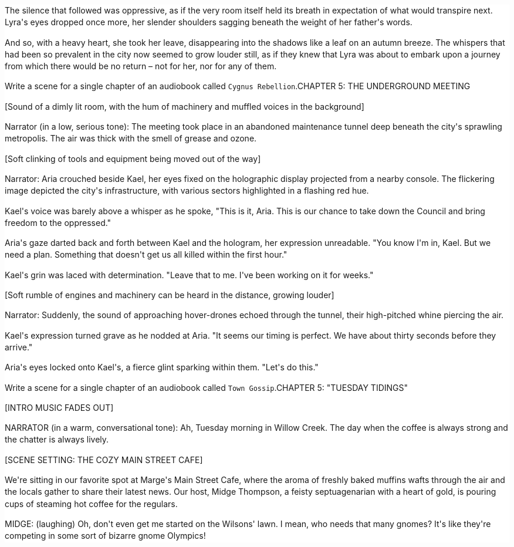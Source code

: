 The silence that followed was oppressive, as if the very room itself held its breath in expectation of what would transpire next. Lyra's eyes dropped once more, her slender shoulders sagging beneath the weight of her father's words.

And so, with a heavy heart, she took her leave, disappearing into the shadows like a leaf on an autumn breeze. The whispers that had been so prevalent in the city now seemed to grow louder still, as if they knew that Lyra was about to embark upon a journey from which there would be no return – not for her, nor for any of them.<end>

Write a scene for a single chapter of an audiobook called `Cygnus Rebellion`.<start>CHAPTER 5: THE UNDERGROUND MEETING

[Sound of a dimly lit room, with the hum of machinery and muffled voices in the background]

Narrator (in a low, serious tone): The meeting took place in an abandoned maintenance tunnel deep beneath the city's sprawling metropolis. The air was thick with the smell of grease and ozone.

[Soft clinking of tools and equipment being moved out of the way]

Narrator: Aria crouched beside Kael, her eyes fixed on the holographic display projected from a nearby console. The flickering image depicted the city's infrastructure, with various sectors highlighted in a flashing red hue.

Kael's voice was barely above a whisper as he spoke, "This is it, Aria. This is our chance to take down the Council and bring freedom to the oppressed."

Aria's gaze darted back and forth between Kael and the hologram, her expression unreadable. "You know I'm in, Kael. But we need a plan. Something that doesn't get us all killed within the first hour."

Kael's grin was laced with determination. "Leave that to me. I've been working on it for weeks."

[Soft rumble of engines and machinery can be heard in the distance, growing louder]

Narrator: Suddenly, the sound of approaching hover-drones echoed through the tunnel, their high-pitched whine piercing the air.

Kael's expression turned grave as he nodded at Aria. "It seems our timing is perfect. We have about thirty seconds before they arrive."

Aria's eyes locked onto Kael's, a fierce glint sparking within them. "Let's do this."<end>

Write a scene for a single chapter of an audiobook called `Town Gossip`.<start>CHAPTER 5: "TUESDAY TIDINGS"

[INTRO MUSIC FADES OUT]

NARRATOR (in a warm, conversational tone): Ah, Tuesday morning in Willow Creek. The day when the coffee is always strong and the chatter is always lively.

[SCENE SETTING: THE COZY MAIN STREET CAFE]

We're sitting in our favorite spot at Marge's Main Street Cafe, where the aroma of freshly baked muffins wafts through the air and the locals gather to share their latest news. Our host, Midge Thompson, a feisty septuagenarian with a heart of gold, is pouring cups of steaming hot coffee for the regulars.

MIDGE: (laughing) Oh, don't even get me started on the Wilsons' lawn. I mean, who needs that many gnomes? It's like they're competing in some sort of bizarre gnome Olympics!
